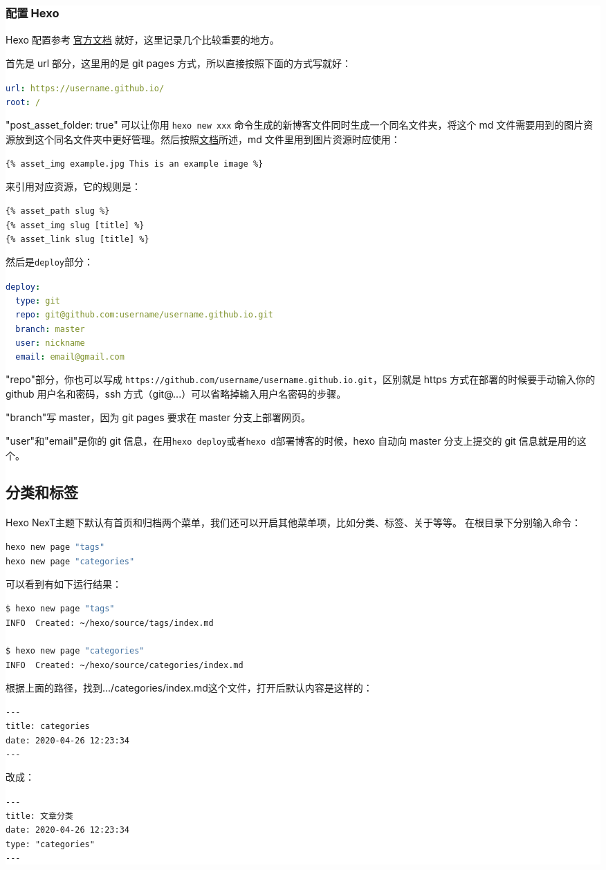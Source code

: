 ### 配置 Hexo
Hexo 配置参考 [官方文档](https://hexo.io/zh-cn/docs/configuration) 就好，这里记录几个比较重要的地方。

首先是 url 部分，这里用的是 git pages 方式，所以直接按照下面的方式写就好：
```yml
url: https://username.github.io/
root: /
```

"post_asset_folder: true" 可以让你用 `hexo new xxx` 命令生成的新博客文件同时生成一个同名文件夹，将这个 md 文件需要用到的图片资源放到这个同名文件夹中更好管理。然后按照[文档](https://hexo.io/zh-cn/docs/asset-folders)所述，md 文件里用到图片资源时应使用：
```
{% asset_img example.jpg This is an example image %}
```
来引用对应资源，它的规则是：
```
{% asset_path slug %}
{% asset_img slug [title] %}
{% asset_link slug [title] %}
```

然后是`deploy`部分：
```yml
deploy:
  type: git
  repo: git@github.com:username/username.github.io.git
  branch: master
  user: nickname
  email: email@gmail.com
```
"repo"部分，你也可以写成 `https://github.com/username/username.github.io.git`，区别就是 https 方式在部署的时候要手动输入你的 github 用户名和密码，ssh 方式（git@...）可以省略掉输入用户名密码的步骤。

"branch"写 master，因为 git pages 要求在 master 分支上部署网页。

"user"和"email"是你的 git 信息，在用`hexo deploy`或者`hexo d`部署博客的时候，hexo 自动向 master 分支上提交的 git 信息就是用的这个。

## 分类和标签
Hexo NexT主题下默认有首页和归档两个菜单，我们还可以开启其他菜单项，比如分类、标签、关于等等。
在根目录下分别输入命令：
```bash
hexo new page "tags"
hexo new page "categories"
```
可以看到有如下运行结果：
```bash
$ hexo new page "tags"
INFO  Created: ~/hexo/source/tags/index.md
 
$ hexo new page "categories"
INFO  Created: ~/hexo/source/categories/index.md
```
根据上面的路径，找到.../categories/index.md这个文件，打开后默认内容是这样的：
```
---
title: categories
date: 2020-04-26 12:23:34
---
```
改成：
```
---
title: 文章分类
date: 2020-04-26 12:23:34
type: "categories"
---
```
